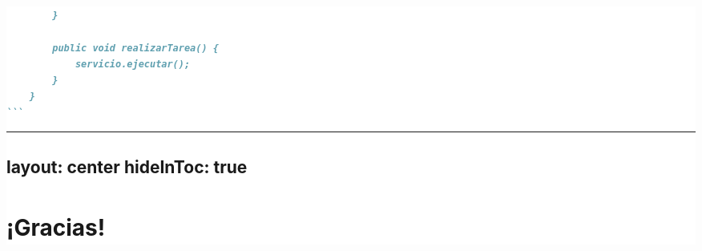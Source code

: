 ````md magic-move {lines: true}
        }

        public void realizarTarea() {
            servicio.ejecutar();
        }
    }
```
````

---
layout: center
hideInToc: true
---

# ¡Gracias!